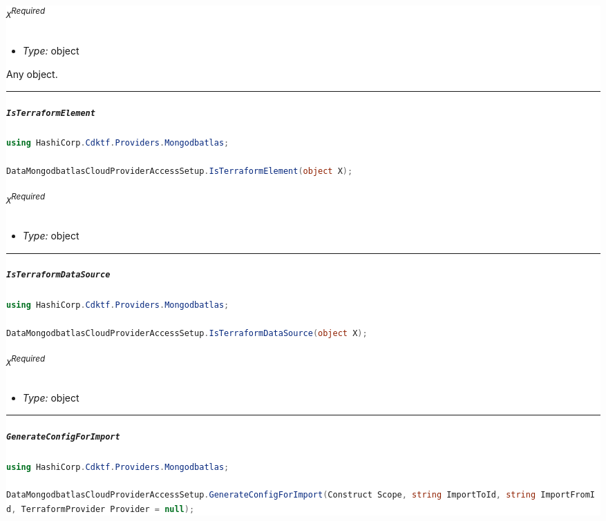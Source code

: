 ###### `X`<sup>Required</sup> <a name="X" id="@cdktf/provider-mongodbatlas.dataMongodbatlasCloudProviderAccessSetup.DataMongodbatlasCloudProviderAccessSetup.isConstruct.parameter.x"></a>

- *Type:* object

Any object.

---

##### `IsTerraformElement` <a name="IsTerraformElement" id="@cdktf/provider-mongodbatlas.dataMongodbatlasCloudProviderAccessSetup.DataMongodbatlasCloudProviderAccessSetup.isTerraformElement"></a>

```csharp
using HashiCorp.Cdktf.Providers.Mongodbatlas;

DataMongodbatlasCloudProviderAccessSetup.IsTerraformElement(object X);
```

###### `X`<sup>Required</sup> <a name="X" id="@cdktf/provider-mongodbatlas.dataMongodbatlasCloudProviderAccessSetup.DataMongodbatlasCloudProviderAccessSetup.isTerraformElement.parameter.x"></a>

- *Type:* object

---

##### `IsTerraformDataSource` <a name="IsTerraformDataSource" id="@cdktf/provider-mongodbatlas.dataMongodbatlasCloudProviderAccessSetup.DataMongodbatlasCloudProviderAccessSetup.isTerraformDataSource"></a>

```csharp
using HashiCorp.Cdktf.Providers.Mongodbatlas;

DataMongodbatlasCloudProviderAccessSetup.IsTerraformDataSource(object X);
```

###### `X`<sup>Required</sup> <a name="X" id="@cdktf/provider-mongodbatlas.dataMongodbatlasCloudProviderAccessSetup.DataMongodbatlasCloudProviderAccessSetup.isTerraformDataSource.parameter.x"></a>

- *Type:* object

---

##### `GenerateConfigForImport` <a name="GenerateConfigForImport" id="@cdktf/provider-mongodbatlas.dataMongodbatlasCloudProviderAccessSetup.DataMongodbatlasCloudProviderAccessSetup.generateConfigForImport"></a>

```csharp
using HashiCorp.Cdktf.Providers.Mongodbatlas;

DataMongodbatlasCloudProviderAccessSetup.GenerateConfigForImport(Construct Scope, string ImportToId, string ImportFromId, TerraformProvider Provider = null);
```
